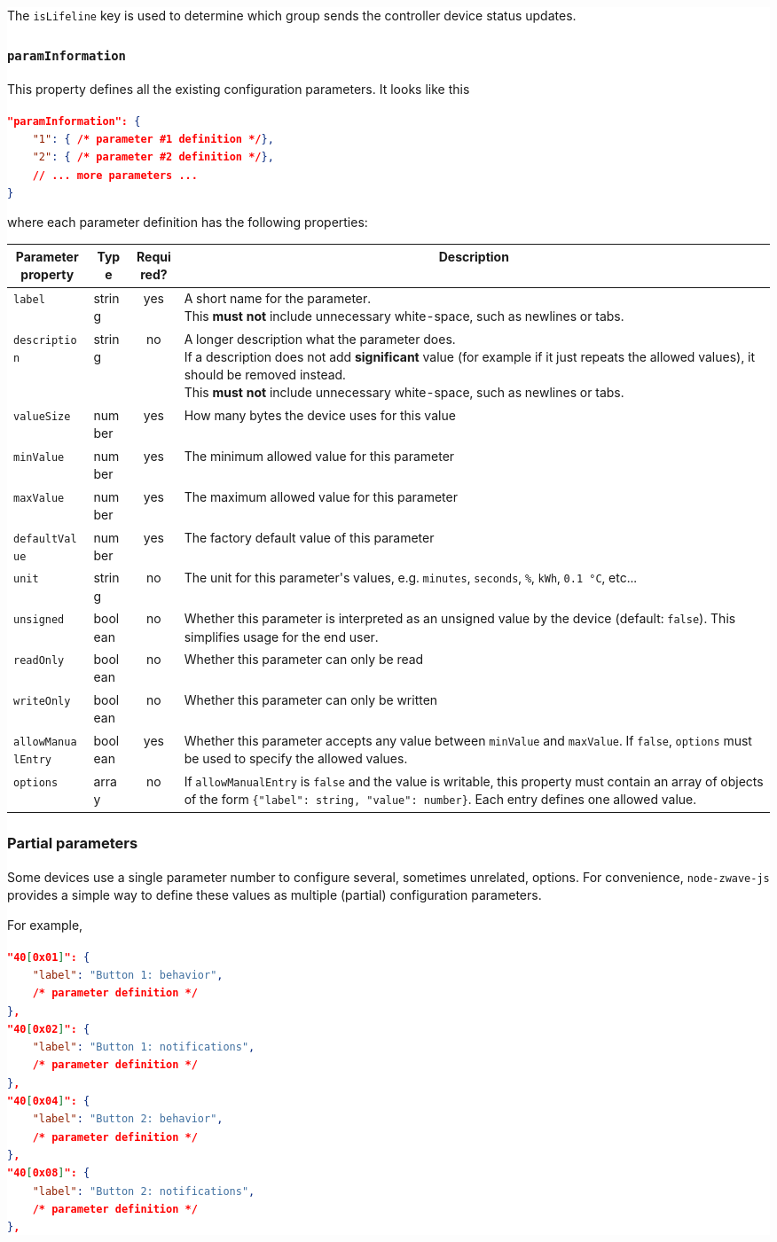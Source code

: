 The `isLifeline` key is used to determine which group sends the controller device status updates.

### `paramInformation`

This property defines all the existing configuration parameters. It looks like this

```json
"paramInformation": {
	"1": { /* parameter #1 definition */},
	"2": { /* parameter #2 definition */},
	// ... more parameters ...
}
```

where each parameter definition has the following properties:

| Parameter property | Type    | Required? | Description                                                                                                                                                                                                                                                                 |
| ------------------ | ------- | :-------: | --------------------------------------------------------------------------------------------------------------------------------------------------------------------------------------------------------------------------------------------------------------------------- |
| `label`            | string  |    yes    | A short name for the parameter. <br />This **must not** include unnecessary white-space, such as newlines or tabs.                                                                                                                                                          |
| `description`      | string  |    no     | A longer description what the parameter does.<br />If a description does not add **significant** value (for example if it just repeats the allowed values), it should be removed instead.<br />This **must not** include unnecessary white-space, such as newlines or tabs. |
| `valueSize`        | number  |    yes    | How many bytes the device uses for this value                                                                                                                                                                                                                               |
| `minValue`         | number  |    yes    | The minimum allowed value for this parameter                                                                                                                                                                                                                                |
| `maxValue`         | number  |    yes    | The maximum allowed value for this parameter                                                                                                                                                                                                                                |
| `defaultValue`     | number  |    yes    | The factory default value of this parameter                                                                                                                                                                                                                                 |
| `unit`             | string  |    no     | The unit for this parameter's values, e.g. `minutes`, `seconds`, `%`, `kWh`, `0.1 °C`, etc...                                                                                                                                                                               |
| `unsigned`         | boolean |    no     | Whether this parameter is interpreted as an unsigned value by the device (default: `false`). This simplifies usage for the end user.                                                                                                                                        |
| `readOnly`         | boolean |    no     | Whether this parameter can only be read                                                                                                                                                                                                                                     |
| `writeOnly`        | boolean |    no     | Whether this parameter can only be written                                                                                                                                                                                                                                  |
| `allowManualEntry` | boolean |    yes    | Whether this parameter accepts any value between `minValue` and `maxValue`. If `false`, `options` must be used to specify the allowed values.                                                                                                                               |
| `options`          | array   |    no     | If `allowManualEntry` is `false` and the value is writable, this property must contain an array of objects of the form `{"label": string, "value": number}`. Each entry defines one allowed value.                                                                          |

### Partial parameters

Some devices use a single parameter number to configure several, sometimes unrelated, options. For convenience, `node-zwave-js` provides a simple way to define these values as multiple (partial) configuration parameters.

For example,

```json
"40[0x01]": {
	"label": "Button 1: behavior",
	/* parameter definition */
},
"40[0x02]": {
	"label": "Button 1: notifications",
	/* parameter definition */
},
"40[0x04]": {
	"label": "Button 2: behavior",
	/* parameter definition */
},
"40[0x08]": {
	"label": "Button 2: notifications",
	/* parameter definition */
},
```
